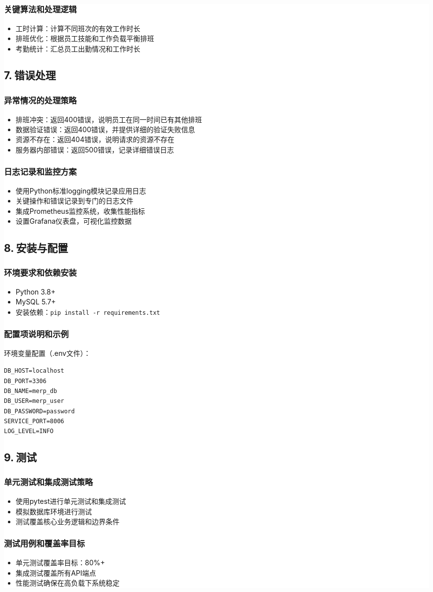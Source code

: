 ### 关键算法和处理逻辑
- 工时计算：计算不同班次的有效工作时长
- 排班优化：根据员工技能和工作负载平衡排班
- 考勤统计：汇总员工出勤情况和工作时长

## 7. 错误处理

### 异常情况的处理策略
- 排班冲突：返回400错误，说明员工在同一时间已有其他排班
- 数据验证错误：返回400错误，并提供详细的验证失败信息
- 资源不存在：返回404错误，说明请求的资源不存在
- 服务器内部错误：返回500错误，记录详细错误日志

### 日志记录和监控方案
- 使用Python标准logging模块记录应用日志
- 关键操作和错误记录到专门的日志文件
- 集成Prometheus监控系统，收集性能指标
- 设置Grafana仪表盘，可视化监控数据

## 8. 安装与配置

### 环境要求和依赖安装
- Python 3.8+
- MySQL 5.7+
- 安装依赖：`pip install -r requirements.txt`

### 配置项说明和示例
环境变量配置（.env文件）：
```
DB_HOST=localhost
DB_PORT=3306
DB_NAME=merp_db
DB_USER=merp_user
DB_PASSWORD=password
SERVICE_PORT=8006
LOG_LEVEL=INFO
```

## 9. 测试

### 单元测试和集成测试策略
- 使用pytest进行单元测试和集成测试
- 模拟数据库环境进行测试
- 测试覆盖核心业务逻辑和边界条件

### 测试用例和覆盖率目标
- 单元测试覆盖率目标：80%+
- 集成测试覆盖所有API端点
- 性能测试确保在高负载下系统稳定
